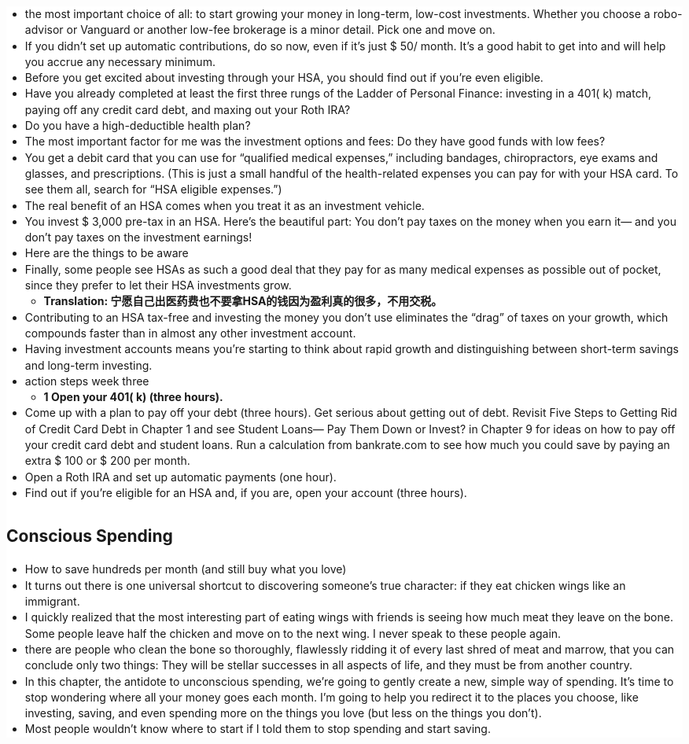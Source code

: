 - the most important choice of all: to start growing your money in long-term, low-cost investments. Whether you choose a robo-advisor or Vanguard or
  another low-fee brokerage is a minor detail. Pick one and move on.
- If you didn’t set up automatic contributions, do so now, even if it’s just $ 50/ month. It’s a good habit to get into and will help you accrue any
  necessary minimum.
- Before you get excited about investing through your HSA, you should find out if you’re even eligible.
- Have you already completed at least the first three rungs of the Ladder of Personal Finance: investing in a 401( k) match, paying off any credit
  card debt, and maxing out your Roth IRA?
- Do you have a high-deductible health plan?
- The most important factor for me was the investment options and fees: Do they have good funds with low fees?
- You get a debit card that you can use for “qualified medical expenses,” including bandages, chiropractors, eye exams and glasses, and
  prescriptions. (This is just a small handful of the health-related expenses you can pay for with your HSA card. To see them all, search for “HSA
  eligible expenses.”)
- The real benefit of an HSA comes when you treat it as an investment vehicle.
- You invest $ 3,000 pre-tax in an HSA. Here’s the beautiful part: You don’t pay taxes on the money when you earn it— and you don’t pay taxes on the
  investment earnings!
- Here are the things to be aware
- Finally, some people see HSAs as such a good deal that they pay for as many medical expenses as possible out of pocket, since they prefer to let
  their HSA investments grow.
    - **Translation: 宁愿自己出医药费也不要拿HSA的钱因为盈利真的很多，不用交税。**
- Contributing to an HSA tax-free and investing the money you don’t use eliminates the “drag” of taxes on your growth, which compounds faster than in
  almost any other investment account.
- Having investment accounts means you’re starting to think about rapid growth and distinguishing between short-term savings and long-term investing.
- action steps week three
    - **1 Open your 401( k) (three hours).**
- Come up with a plan to pay off your debt (three hours). Get serious about getting out of debt. Revisit Five Steps to Getting Rid of Credit Card Debt
  in Chapter 1 and see Student Loans— Pay Them Down or Invest? in Chapter 9 for ideas on how to pay off your credit card debt and student loans. Run a
  calculation from bankrate.com to see how much you could save by paying an extra $ 100 or $ 200 per month.
- Open a Roth IRA and set up automatic payments (one hour).
- Find out if you’re eligible for an HSA and, if you are, open your account (three hours).

## Conscious Spending

- How to save hundreds per month (and still buy what you love)
- It turns out there is one universal shortcut to discovering someone’s true character: if they eat chicken wings like an immigrant.
- I quickly realized that the most interesting part of eating wings with friends is seeing how much meat they leave on the bone. Some people leave
  half the chicken and move on to the next wing. I never speak to these people again.
- there are people who clean the bone so thoroughly, flawlessly ridding it of every last shred of meat and marrow, that you can conclude only two
  things: They will be stellar successes in all aspects of life, and they must be from another country.
- In this chapter, the antidote to unconscious spending, we’re going to gently create a new, simple way of spending. It’s time to stop wondering where
  all your money goes each month. I’m going to help you redirect it to the places you choose, like investing, saving, and even spending more on the
  things you love (but less on the things you don’t).
- Most people wouldn’t know where to start if I told them to stop spending and start saving.